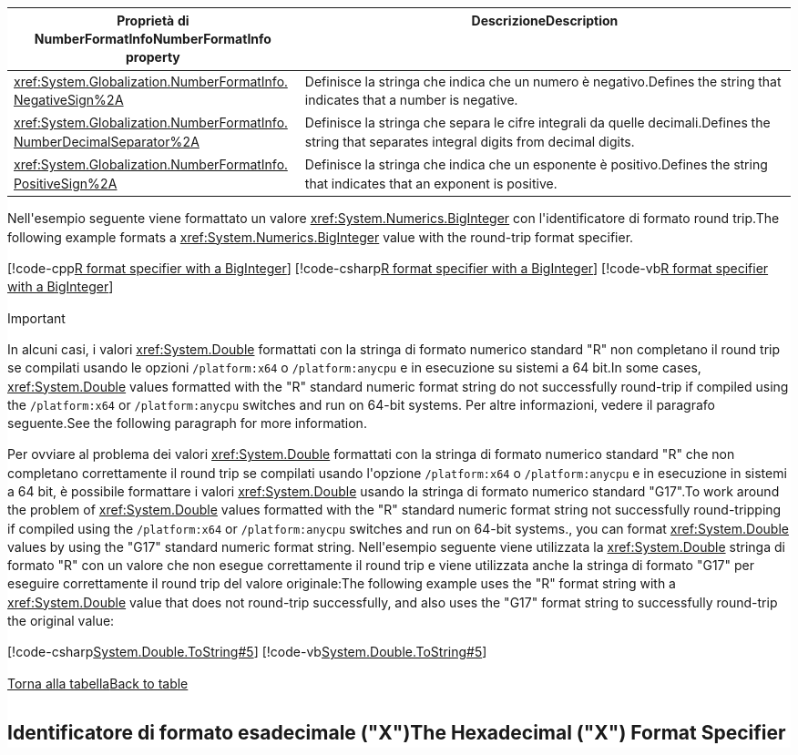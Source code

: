 |<span data-ttu-id="9b025-406">Proprietà di NumberFormatInfo</span><span class="sxs-lookup"><span data-stu-id="9b025-406">NumberFormatInfo property</span></span>|<span data-ttu-id="9b025-407">Descrizione</span><span class="sxs-lookup"><span data-stu-id="9b025-407">Description</span></span>|
|-------------------------------|-----------------|
|<xref:System.Globalization.NumberFormatInfo.NegativeSign%2A>|<span data-ttu-id="9b025-408">Definisce la stringa che indica che un numero è negativo.</span><span class="sxs-lookup"><span data-stu-id="9b025-408">Defines the string that indicates that a number is negative.</span></span>|
|<xref:System.Globalization.NumberFormatInfo.NumberDecimalSeparator%2A>|<span data-ttu-id="9b025-409">Definisce la stringa che separa le cifre integrali da quelle decimali.</span><span class="sxs-lookup"><span data-stu-id="9b025-409">Defines the string that separates integral digits from decimal digits.</span></span>|
|<xref:System.Globalization.NumberFormatInfo.PositiveSign%2A>|<span data-ttu-id="9b025-410">Definisce la stringa che indica che un esponente è positivo.</span><span class="sxs-lookup"><span data-stu-id="9b025-410">Defines the string that indicates that an exponent is positive.</span></span>|

<span data-ttu-id="9b025-411">Nell'esempio seguente viene formattato un valore <xref:System.Numerics.BigInteger> con l'identificatore di formato round trip.</span><span class="sxs-lookup"><span data-stu-id="9b025-411">The following example formats a <xref:System.Numerics.BigInteger> value with the round-trip format specifier.</span></span>

[!code-cpp[R format specifier with a BigInteger](../../../samples/snippets/standard/base-types/format-strings/biginteger-r.cpp)]
[!code-csharp[R format specifier with a BigInteger](../../../samples/snippets/standard/base-types/format-strings/biginteger-r.cs)]
[!code-vb[R format specifier with a BigInteger](../../../samples/snippets/standard/base-types/format-strings/biginteger-r.vb)]

> [!IMPORTANT]
> <span data-ttu-id="9b025-412">In alcuni casi, i valori <xref:System.Double> formattati con la stringa di formato numerico standard "R" non completano il round trip se compilati usando le opzioni `/platform:x64` o `/platform:anycpu` e in esecuzione su sistemi a 64 bit.</span><span class="sxs-lookup"><span data-stu-id="9b025-412">In some cases, <xref:System.Double> values formatted with the "R" standard numeric format string do not successfully round-trip if compiled using the `/platform:x64` or `/platform:anycpu` switches and run on 64-bit systems.</span></span> <span data-ttu-id="9b025-413">Per altre informazioni, vedere il paragrafo seguente.</span><span class="sxs-lookup"><span data-stu-id="9b025-413">See the following paragraph for more information.</span></span>

<span data-ttu-id="9b025-414">Per ovviare al problema dei valori <xref:System.Double> formattati con la stringa di formato numerico standard "R" che non completano correttamente il round trip se compilati usando l'opzione `/platform:x64` o `/platform:anycpu` e in esecuzione in sistemi a 64 bit, è possibile formattare i valori <xref:System.Double> usando la stringa di formato numerico standard "G17".</span><span class="sxs-lookup"><span data-stu-id="9b025-414">To work around the problem of <xref:System.Double> values formatted with the "R" standard numeric format string not successfully round-tripping if compiled using the `/platform:x64` or `/platform:anycpu` switches and run on 64-bit systems., you can format <xref:System.Double> values by using the "G17" standard numeric format string.</span></span> <span data-ttu-id="9b025-415">Nell'esempio seguente viene utilizzata la <xref:System.Double> stringa di formato "R" con un valore che non esegue correttamente il round trip e viene utilizzata anche la stringa di formato "G17" per eseguire correttamente il round trip del valore originale:</span><span class="sxs-lookup"><span data-stu-id="9b025-415">The following example uses the "R" format string with a <xref:System.Double> value that does not round-trip successfully, and also uses the "G17" format string to successfully round-trip the original value:</span></span>

[!code-csharp[System.Double.ToString#5](../../../samples/snippets/csharp/VS_Snippets_CLR_System/system.Double.ToString/cs/roundtripex1.cs#RoundTrip)]
[!code-vb[System.Double.ToString#5](../../../samples/snippets/visualbasic/VS_Snippets_CLR_System/system.Double.ToString/vb/roundtripex1.vb#5)]

[<span data-ttu-id="9b025-416">Torna alla tabella</span><span class="sxs-lookup"><span data-stu-id="9b025-416">Back to table</span></span>](#table)

<a name="XFormatString"></a>

## <a name="the-hexadecimal-x-format-specifier"></a><span data-ttu-id="9b025-417">Identificatore di formato esadecimale ("X")</span><span class="sxs-lookup"><span data-stu-id="9b025-417">The Hexadecimal ("X") Format Specifier</span></span>

